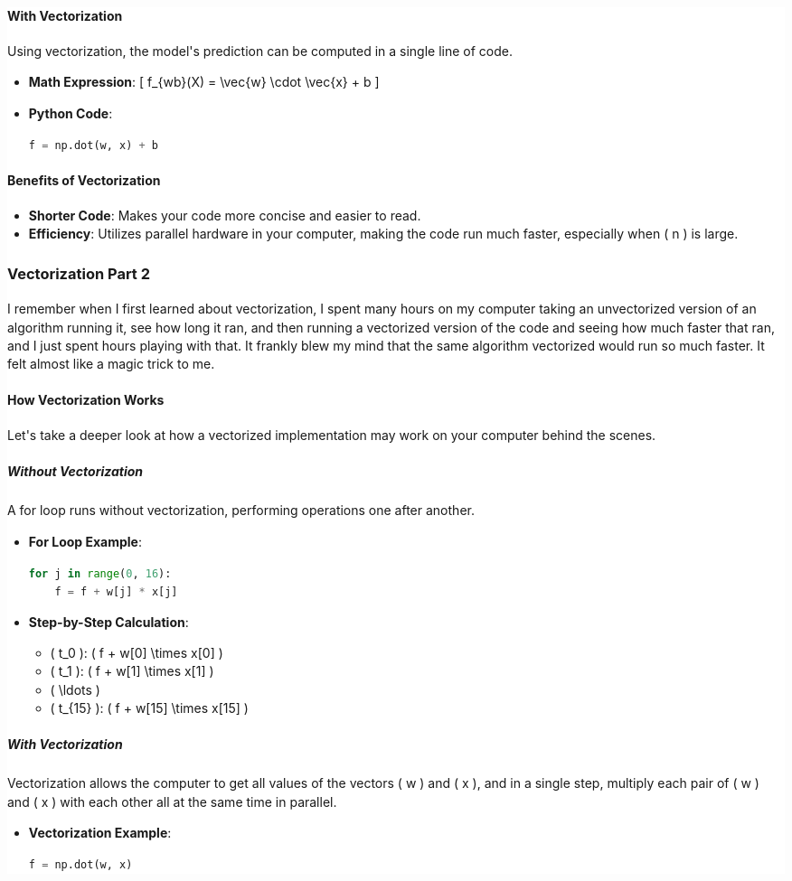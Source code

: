 #### With Vectorization

Using vectorization, the model's prediction can be computed in a single line of code.

- **Math Expression**:
  \[
  f_{wb}(X) = \vec{w} \cdot \vec{x} + b
  \]

- **Python Code**:
  ```python
  f = np.dot(w, x) + b
  ```

#### Benefits of Vectorization

- **Shorter Code**: Makes your code more concise and easier to read.
- **Efficiency**: Utilizes parallel hardware in your computer, making the code run much faster, especially when \( n \) is large.


### Vectorization Part 2

I remember when I first learned about vectorization, I spent many hours on my computer taking an unvectorized version of an algorithm running it, see how long it ran, and then running a vectorized version of the code and seeing how much faster that ran, and I just spent hours playing with that. It frankly blew my mind that the same algorithm vectorized would run so much faster. It felt almost like a magic trick to me.

#### How Vectorization Works

Let's take a deeper look at how a vectorized implementation may work on your computer behind the scenes. 

##### Without Vectorization

A for loop runs without vectorization, performing operations one after another. 

- **For Loop Example**:
  ```python
  for j in range(0, 16):
      f = f + w[j] * x[j]
  ```

- **Step-by-Step Calculation**:
  - \( t_0 \): \( f + w[0] \times x[0] \)
  - \( t_1 \): \( f + w[1] \times x[1] \)
  - \( \ldots \)
  - \( t_{15} \): \( f + w[15] \times x[15] \)

##### With Vectorization

Vectorization allows the computer to get all values of the vectors \( w \) and \( x \), and in a single step, multiply each pair of \( w \) and \( x \) with each other all at the same time in parallel.

- **Vectorization Example**:
  ```python
  f = np.dot(w, x)
  ```
